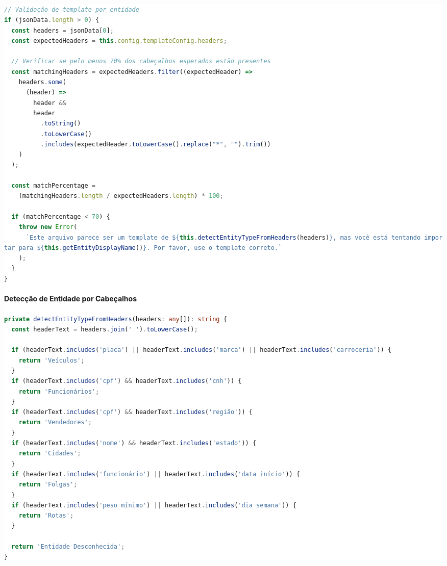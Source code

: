 ```typescript
// Validação de template por entidade
if (jsonData.length > 0) {
  const headers = jsonData[0];
  const expectedHeaders = this.config.templateConfig.headers;

  // Verificar se pelo menos 70% dos cabeçalhos esperados estão presentes
  const matchingHeaders = expectedHeaders.filter((expectedHeader) =>
    headers.some(
      (header) =>
        header &&
        header
          .toString()
          .toLowerCase()
          .includes(expectedHeader.toLowerCase().replace("*", "").trim())
    )
  );

  const matchPercentage =
    (matchingHeaders.length / expectedHeaders.length) * 100;

  if (matchPercentage < 70) {
    throw new Error(
      `Este arquivo parece ser um template de ${this.detectEntityTypeFromHeaders(headers)}, mas você está tentando importar para ${this.getEntityDisplayName()}. Por favor, use o template correto.`
    );
  }
}
```

#### **Detecção de Entidade por Cabeçalhos**

```typescript
private detectEntityTypeFromHeaders(headers: any[]): string {
  const headerText = headers.join(' ').toLowerCase();

  if (headerText.includes('placa') || headerText.includes('marca') || headerText.includes('carroceria')) {
    return 'Veículos';
  }
  if (headerText.includes('cpf') && headerText.includes('cnh')) {
    return 'Funcionários';
  }
  if (headerText.includes('cpf') && headerText.includes('região')) {
    return 'Vendedores';
  }
  if (headerText.includes('nome') && headerText.includes('estado')) {
    return 'Cidades';
  }
  if (headerText.includes('funcionário') || headerText.includes('data início')) {
    return 'Folgas';
  }
  if (headerText.includes('peso mínimo') || headerText.includes('dia semana')) {
    return 'Rotas';
  }

  return 'Entidade Desconhecida';
}
```
